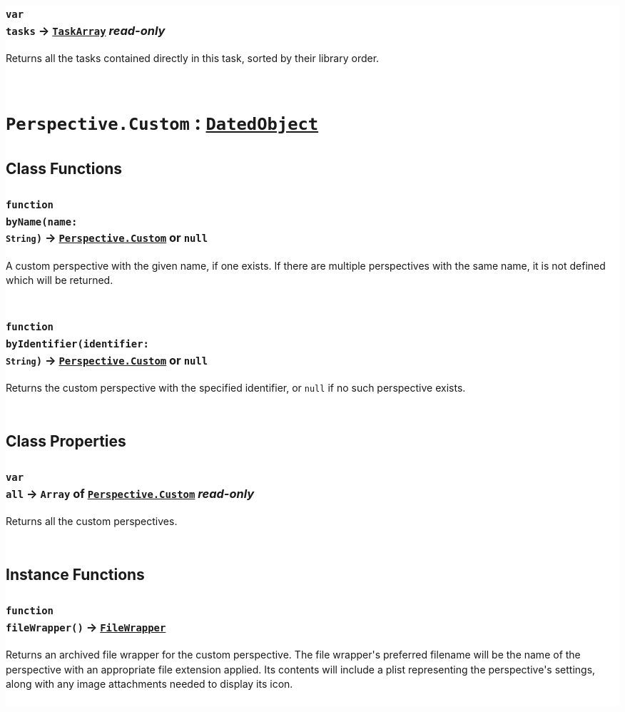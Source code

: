 
### <code>var <a name='OFMTask.get_tasks'>tasks</code></a> → [`TaskArray`](#TaskArray) *read-only*
 Returns all the tasks contained directly in this task, sorted by their library order.
<br/><br/>


# <a name='Perspective.Custom'><code>Perspective.Custom</code></a> : [<code>DatedObject</code>](#DatedObject)



## Class Functions

### <code>function <a name='PerspectiveConstructor.byName'>byName</a>(name: `String`)</code> → [`Perspective.Custom`](#Perspective.Custom) or `null`
 A custom perspective with the given name, if one exists. If there are multiple perspectives with the same name, it is not defined which will be returned.
<br/><br/>


### <code>function <a name='PerspectiveConstructor.byIdentifier'>byIdentifier</a>(identifier: `String`)</code> → [`Perspective.Custom`](#Perspective.Custom) or `null`
 Returns the custom perspective with the specified identifier, or `null` if no such perspective exists.
<br/><br/>


## Class Properties

### <code>var <a name='PerspectiveConstructor.get_all'>all</code></a> → `Array` of [`Perspective.Custom`](#Perspective.Custom) *read-only*
 Returns all the custom perspectives.
<br/><br/>


## Instance Functions

### <code>function <a name='OFMPerspective.fileWrapper'>fileWrapper</a>()</code> → [`FileWrapper`](#FileWrapper)
 Returns an archived file wrapper for the custom perspective. The file wrapper's preferred filename will be the name of the perspective with an appropriate file extension applied. Its contents will include a plist representing the perspective's settings, along with any image attachments needed to display its icon.
<br/><br/>

